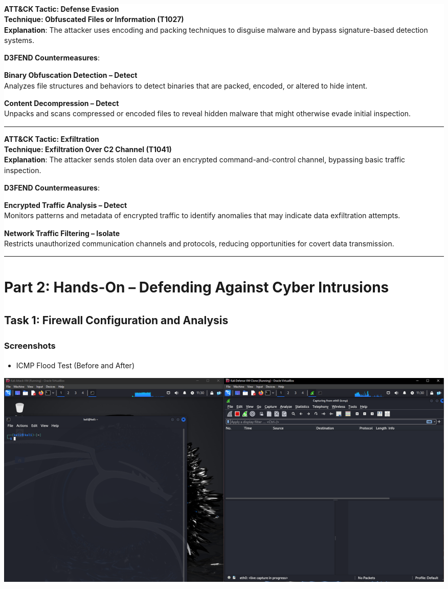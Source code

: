 
**ATT&CK Tactic: Defense Evasion**  
**Technique: Obfuscated Files or Information (T1027)**  
**Explanation**: The attacker uses encoding and packing techniques to disguise malware and bypass signature-based detection systems.

**D3FEND Countermeasures**:

**Binary Obfuscation Detection – Detect**  
Analyzes file structures and behaviors to detect binaries that are packed, encoded, or altered to hide intent.

**Content Decompression – Detect**  
Unpacks and scans compressed or encoded files to reveal hidden malware that might otherwise evade initial inspection.

---

**ATT&CK Tactic: Exfiltration**  
**Technique: Exfiltration Over C2 Channel (T1041)**  
**Explanation**: The attacker sends stolen data over an encrypted command-and-control channel, bypassing basic traffic inspection.

**D3FEND Countermeasures**:

**Encrypted Traffic Analysis – Detect**  
Monitors patterns and metadata of encrypted traffic to identify anomalies that may indicate data exfiltration attempts.

**Network Traffic Filtering – Isolate**  
Restricts unauthorized communication channels and protocols, reducing opportunities for covert data transmission.

---

# **Part 2: Hands-On – Defending Against Cyber Intrusions**

## **Task 1: Firewall Configuration and Analysis**

### **Screenshots**
- ICMP Flood Test (Before and After)  

![Output](./screenshots/2_1before.PNG)
